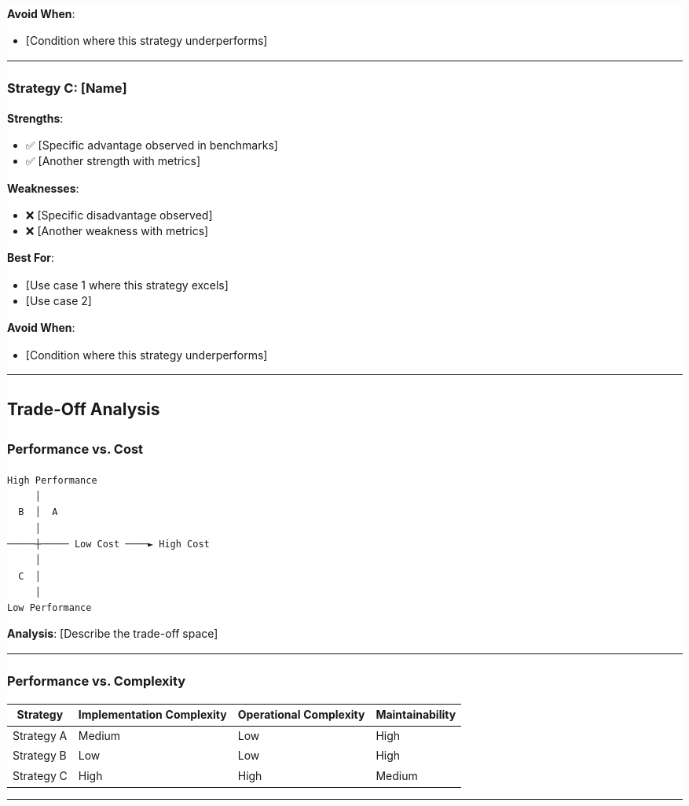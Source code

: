 **Avoid When**:
- [Condition where this strategy underperforms]

---

### Strategy C: [Name]

**Strengths**:
- ✅ [Specific advantage observed in benchmarks]
- ✅ [Another strength with metrics]

**Weaknesses**:
- ❌ [Specific disadvantage observed]
- ❌ [Another weakness with metrics]

**Best For**:
- [Use case 1 where this strategy excels]
- [Use case 2]

**Avoid When**:
- [Condition where this strategy underperforms]

---

## Trade-Off Analysis

### Performance vs. Cost

```
High Performance
     │
  B  │  A
     │
─────┼───── Low Cost ────► High Cost
     │
  C  │
     │
Low Performance
```

**Analysis**: [Describe the trade-off space]

---

### Performance vs. Complexity

| Strategy | Implementation Complexity | Operational Complexity | Maintainability |
|----------|--------------------------|----------------------|----------------|
| Strategy A | Medium | Low | High |
| Strategy B | Low | Low | High |
| Strategy C | High | High | Medium |

---